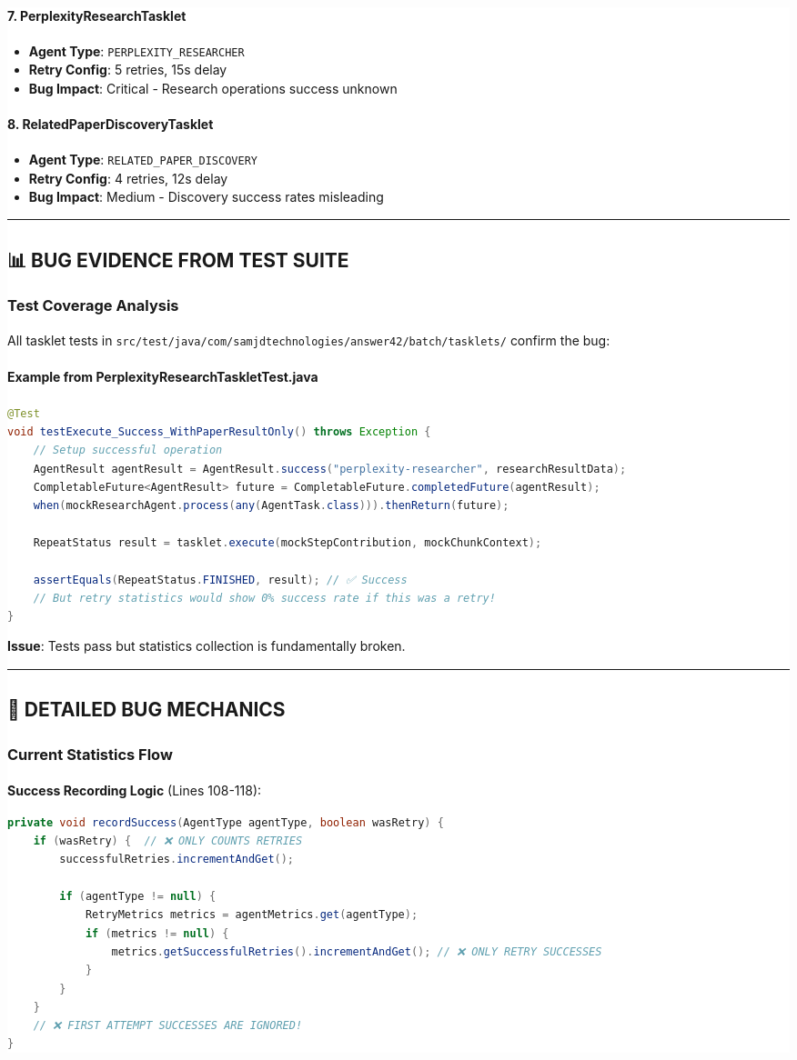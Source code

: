 #### 7. **PerplexityResearchTasklet**
- **Agent Type**: `PERPLEXITY_RESEARCHER`
- **Retry Config**: 5 retries, 15s delay
- **Bug Impact**: Critical - Research operations success unknown

#### 8. **RelatedPaperDiscoveryTasklet**
- **Agent Type**: `RELATED_PAPER_DISCOVERY`
- **Retry Config**: 4 retries, 12s delay
- **Bug Impact**: Medium - Discovery success rates misleading

---

## 📊 BUG EVIDENCE FROM TEST SUITE

### Test Coverage Analysis

All tasklet tests in `src/test/java/com/samjdtechnologies/answer42/batch/tasklets/` confirm the bug:

#### Example from PerplexityResearchTaskletTest.java
```java
@Test
void testExecute_Success_WithPaperResultOnly() throws Exception {
    // Setup successful operation
    AgentResult agentResult = AgentResult.success("perplexity-researcher", researchResultData);
    CompletableFuture<AgentResult> future = CompletableFuture.completedFuture(agentResult);
    when(mockResearchAgent.process(any(AgentTask.class))).thenReturn(future);
    
    RepeatStatus result = tasklet.execute(mockStepContribution, mockChunkContext);
    
    assertEquals(RepeatStatus.FINISHED, result); // ✅ Success
    // But retry statistics would show 0% success rate if this was a retry!
}
```

**Issue**: Tests pass but statistics collection is fundamentally broken.

---

## 🔬 DETAILED BUG MECHANICS  

### Current Statistics Flow

**Success Recording Logic** (Lines 108-118):
```java
private void recordSuccess(AgentType agentType, boolean wasRetry) {
    if (wasRetry) {  // ❌ ONLY COUNTS RETRIES
        successfulRetries.incrementAndGet();
        
        if (agentType != null) {
            RetryMetrics metrics = agentMetrics.get(agentType);
            if (metrics != null) {
                metrics.getSuccessfulRetries().incrementAndGet(); // ❌ ONLY RETRY SUCCESSES
            }
        }
    }
    // ❌ FIRST ATTEMPT SUCCESSES ARE IGNORED!
}
```
